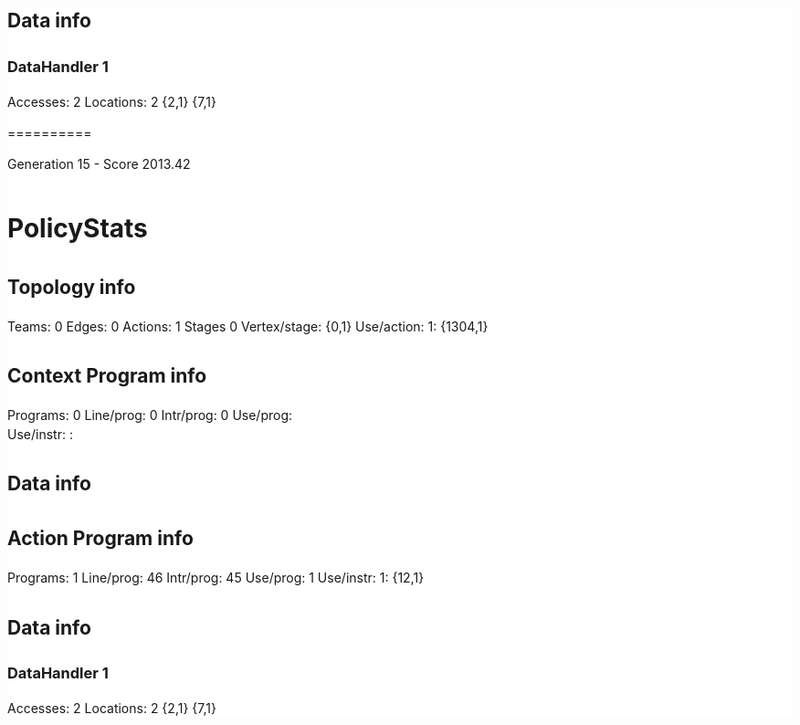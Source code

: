 ## Data info

### DataHandler 1
Accesses:	2
Locations:	2
{2,1} {7,1} 



==========

Generation 15 - Score 2013.42

# PolicyStats
## Topology info
Teams:		0
Edges:		0
Actions:	1
Stages		0
Vertex/stage:	{0,1} 
Use/action:	1: {1304,1} 

## Context Program info
Programs:	0
Line/prog:	0
Intr/prog:	0
Use/prog:	
Use/instr:	: 

## Data info



## Action Program info
Programs:	1
Line/prog:	46
Intr/prog:	45
Use/prog:	1
Use/instr:	1: {12,1}

## Data info

### DataHandler 1
Accesses:	2
Locations:	2
{2,1} {7,1} 

